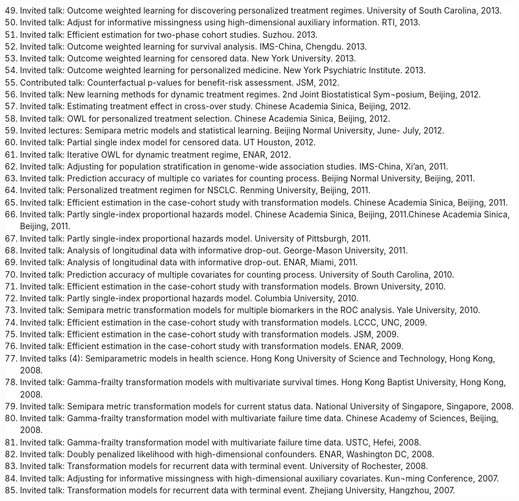 49.	Invited talk: Outcome weighted learning for discovering personalized treatment regimes. University of South Carolina, 2013.
50.	Invited talk: Adjust for informative missingness using high-dimensional auxiliary information. RTI, 2013.
51.	Invited talk: Efficient estimation for two-phase cohort studies. Suzhou. 2013.
52.	Invited talk: Outcome weighted learning for survival analysis. IMS-China, Chengdu. 2013.
53.	Invited talk: Outcome weighted learning for censored data. New York University. 2013.
54.	Invited talk: Outcome weighted learning for personalized medicine. New York Psychiatric Institute. 2013.
55.	Contributed talk: Counterfactual p-values for benefit-risk assessment. JSM, 2012.
56.	Invited talk: New learning methods for dynamic treatment regimes. 2nd Joint Biostatistical Sym¬posium, Beijing, 2012.
57.	Invited talk: Estimating treatment effect in cross-over study. Chinese Academia Sinica, Beijing, 2012.
58.	Invited talk: OWL for personalized treatment selection. Chinese Academia Sinica, Beijing, 2012.
59.	Invited lectures: Semipara metric models and statistical learning. Beijing Normal University, June- July, 2012.
60.	Invited talk: Partial single index model for censored data. UT Houston, 2012.
61.	Invited talk: Iterative OWL for dynamic treatment regime, ENAR, 2012.
62.	Invited talk: Adjusting for population stratification in genome-wide association studies. IMS-China, Xi’an, 2011.
63.	Invited talk: Prediction accuracy of multiple co variates for counting process. Beijing Normal University, Beijing, 2011.
64.	Invited talk: Personalized treatment regimen for NSCLC. Renming University, Beijing, 2011.
65.	Invited talk: Efficient estimation in the case-cohort study with transformation models. Chinese Academia Sinica, Beijing, 2011.
66.	Invited talk: Partly single-index proportional hazards model. Chinese Academia Sinica, Beijing, 2011.Chinese Academia Sinica, Beijing, 2011.
67.	Invited talk: Partly single-index proportional hazards model. University of Pittsburgh, 2011.
68.	Invited talk: Analysis of longitudinal data with informative drop-out. George-Mason University, 2011.
69.	Invited talk: Analysis of longitudinal data with informative drop-out. ENAR, Miami, 2011.
70.	Invited talk: Prediction accuracy of multiple covariates for counting process. University of South Carolina, 2010.
71.	Invited talk: Efficient estimation in the case-cohort study with transformation models. Brown University, 2010.
72.	Invited talk: Partly single-index proportional hazards model. Columbia University, 2010.
73.	Invited talk: Semipara metric transformation models for multiple biomarkers in the ROC analysis. Yale University, 2010.
74.	Invited talk: Efficient estimation in the case-cohort study with transformation models. LCCC, UNC, 2009.
75.	Invited talk: Efficient estimation in the case-cohort study with transformation models. JSM, 2009.
76.	Invited talk: Efficient estimation in the case-cohort study with transformation models. ENAR, 2009.
77.	Invited talks (4): Semiparametric models in health science. Hong Kong University of Science and Technology, Hong Kong, 2008.
78.	Invited talk: Gamma-frailty transformation models with multivariate survival times. Hong Kong Baptist University, Hong Kong, 2008.
79.	Invited talk: Semipara metric transformation models for current status data. National University of Singapore, Singapore, 2008.
80.	Invited talk: Gamma-frailty transformation model with multivariate failure time data. Chinese Academy of Sciences, Beijing, 2008.
81.	Invited talk: Gamma-frailty transformation model with multivariate failure time data. USTC, Hefei, 2008.
82.	Invited talk: Doubly penalized likelihood with high-dimensional confounders. ENAR, Washington DC, 2008.
83.	Invited talk: Transformation models for recurrent data with terminal event. University of Rochester, 2008.
84.	Invited talk: Adjusting for informative missingness with high-dimensional auxiliary covariates. Kun¬ming Conference, 2007.
85.	Invited talk: Transformation models for recurrent data with terminal event. Zhejiang University, Hangzhou, 2007.